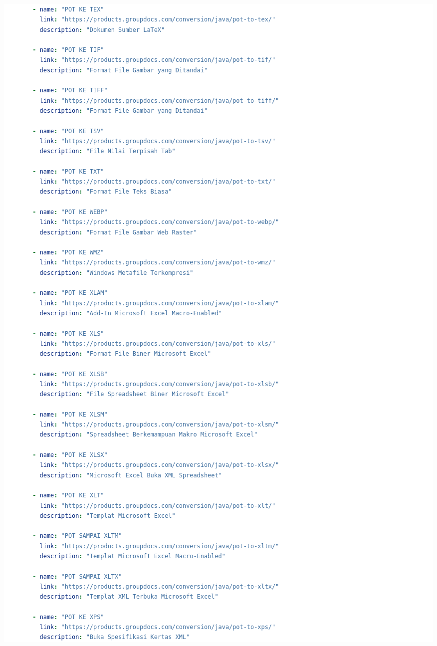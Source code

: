 ```yaml
        - name: "POT KE TEX"
          link: "https://products.groupdocs.com/conversion/java/pot-to-tex/"
          description: "Dokumen Sumber LaTeX"

        - name: "POT KE TIF"
          link: "https://products.groupdocs.com/conversion/java/pot-to-tif/"
          description: "Format File Gambar yang Ditandai"

        - name: "POT KE TIFF"
          link: "https://products.groupdocs.com/conversion/java/pot-to-tiff/"
          description: "Format File Gambar yang Ditandai"

        - name: "POT KE TSV"
          link: "https://products.groupdocs.com/conversion/java/pot-to-tsv/"
          description: "File Nilai Terpisah Tab"

        - name: "POT KE TXT"
          link: "https://products.groupdocs.com/conversion/java/pot-to-txt/"
          description: "Format File Teks Biasa"

        - name: "POT KE WEBP"
          link: "https://products.groupdocs.com/conversion/java/pot-to-webp/"
          description: "Format File Gambar Web Raster"

        - name: "POT KE WMZ"
          link: "https://products.groupdocs.com/conversion/java/pot-to-wmz/"
          description: "Windows Metafile Terkompresi"

        - name: "POT KE XLAM"
          link: "https://products.groupdocs.com/conversion/java/pot-to-xlam/"
          description: "Add-In Microsoft Excel Macro-Enabled"

        - name: "POT KE XLS"
          link: "https://products.groupdocs.com/conversion/java/pot-to-xls/"
          description: "Format File Biner Microsoft Excel"

        - name: "POT KE XLSB"
          link: "https://products.groupdocs.com/conversion/java/pot-to-xlsb/"
          description: "File Spreadsheet Biner Microsoft Excel"

        - name: "POT KE XLSM"
          link: "https://products.groupdocs.com/conversion/java/pot-to-xlsm/"
          description: "Spreadsheet Berkemampuan Makro Microsoft Excel"

        - name: "POT KE XLSX"
          link: "https://products.groupdocs.com/conversion/java/pot-to-xlsx/"
          description: "Microsoft Excel Buka XML Spreadsheet"

        - name: "POT KE XLT"
          link: "https://products.groupdocs.com/conversion/java/pot-to-xlt/"
          description: "Templat Microsoft Excel"

        - name: "POT SAMPAI XLTM"
          link: "https://products.groupdocs.com/conversion/java/pot-to-xltm/"
          description: "Templat Microsoft Excel Macro-Enabled"

        - name: "POT SAMPAI XLTX"
          link: "https://products.groupdocs.com/conversion/java/pot-to-xltx/"
          description: "Templat XML Terbuka Microsoft Excel"

        - name: "POT KE XPS"
          link: "https://products.groupdocs.com/conversion/java/pot-to-xps/"
          description: "Buka Spesifikasi Kertas XML"
```